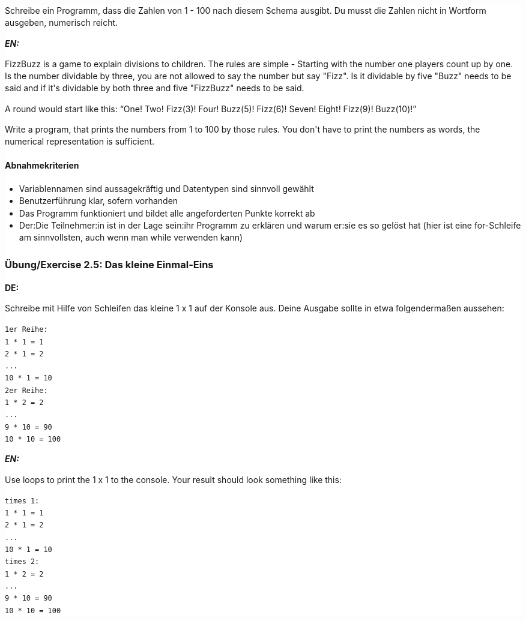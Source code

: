 Schreibe ein Programm, dass die Zahlen von 1 - 100 nach diesem Schema ausgibt. Du musst die Zahlen nicht in Wortform ausgeben, numerisch reicht. 

***EN:***

FizzBuzz is a game to explain divisions to children. The rules are simple - Starting with the number one players count up by one. Is the number dividable by three, you are not allowed to say the number but say "Fizz". Is it dividable by five "Buzz" needs to be said and if it's dividable by both three and five "FizzBuzz" needs to be said.

A round would start like this: “One! Two! Fizz(3)! Four! Buzz(5)! Fizz(6)! Seven! Eight! Fizz(9)! Buzz(10)!”

Write a program, that prints the numbers from 1 to 100 by those rules. You don't have to print the numbers as words, the numerical representation is sufficient. 

#### Abnahmekriterien

- Variablennamen sind aussagekräftig und Datentypen sind sinnvoll gewählt
- Benutzerführung klar, sofern vorhanden 
- Das Programm funktioniert und bildet alle angeforderten Punkte korrekt ab
- Der:Die Teilnehmer:in ist in der Lage sein:ihr Programm zu erklären und warum er:sie es so gelöst hat (hier ist eine for-Schleife am sinnvollsten, auch wenn man while verwenden kann)

### Übung/Exercise 2.5: Das kleine Einmal-Eins

**DE:**

Schreibe mit Hilfe von Schleifen das kleine 1 x 1 auf der Konsole aus. Deine Ausgabe sollte in etwa folgendermaßen aussehen:

```
1er Reihe:
1 * 1 = 1
2 * 1 = 2
...
10 * 1 = 10
2er Reihe:
1 * 2 = 2
...
9 * 10 = 90
10 * 10 = 100
```

***EN:***

Use loops to print the 1 x 1 to the console. Your result should look something like this:

```
times 1:
1 * 1 = 1
2 * 1 = 2
...
10 * 1 = 10
times 2:
1 * 2 = 2
...
9 * 10 = 90
10 * 10 = 100
```
